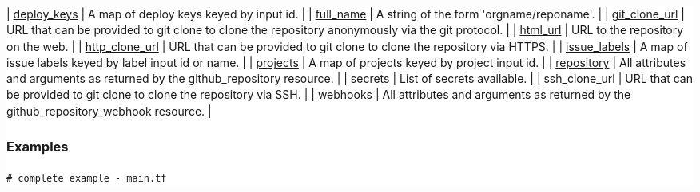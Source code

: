 | <a name="output_deploy_keys"></a> [deploy\_keys](#output\_deploy\_keys) | A map of deploy keys keyed by input id. |
| <a name="output_full_name"></a> [full\_name](#output\_full\_name) | A string of the form 'orgname/reponame'. |
| <a name="output_git_clone_url"></a> [git\_clone\_url](#output\_git\_clone\_url) | URL that can be provided to git clone to clone the repository anonymously via the git protocol. |
| <a name="output_html_url"></a> [html\_url](#output\_html\_url) | URL to the repository on the web. |
| <a name="output_http_clone_url"></a> [http\_clone\_url](#output\_http\_clone\_url) | URL that can be provided to git clone to clone the repository via HTTPS. |
| <a name="output_issue_labels"></a> [issue\_labels](#output\_issue\_labels) | A map of issue labels keyed by label input id or name. |
| <a name="output_projects"></a> [projects](#output\_projects) | A map of projects keyed by project input id. |
| <a name="output_repository"></a> [repository](#output\_repository) | All attributes and arguments as returned by the github\_repository resource. |
| <a name="output_secrets"></a> [secrets](#output\_secrets) | List of secrets available. |
| <a name="output_ssh_clone_url"></a> [ssh\_clone\_url](#output\_ssh\_clone\_url) | URL that can be provided to git clone to clone the repository via SSH. |
| <a name="output_webhooks"></a> [webhooks](#output\_webhooks) | All attributes and arguments as returned by the github\_repository\_webhook resource. |

### Examples

```hcl
# complete example - main.tf
```





[repo_link]: https://github.com/Infrastrukturait/terraform-github-repository
[1]: https://www.terraform.io/
[2]: https://github.com/
[3]: https://github.com/github/gitignore
[4]: https://github.com/github/choosealicense.com/tree/gh-pages/_licenses
[5]: https://www.terraform.io/docs/providers/github/r/repository_webhook.html
[6]: https://www.terraform.io/docs/providers/github/r/actions_secret
[7]: https://registry.terraform.io/providers/integrations/github/latest/docs/resources/repository_autolink_reference
[8]: https://github.com/hashicorp/terraform/issues/19898
[9]: https://github.com/hashicorp/terraform/issues/22449
